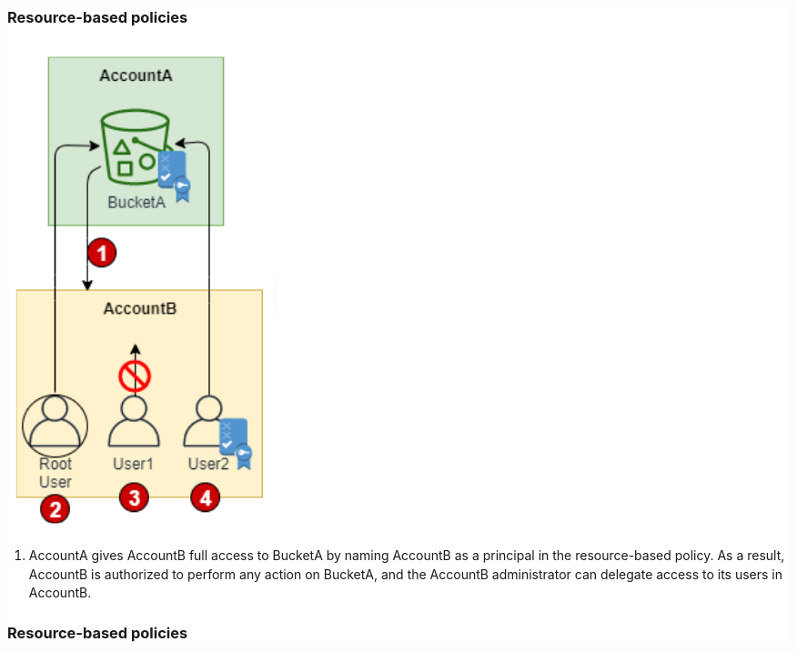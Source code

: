 
[comment]: # (!!! data-auto-animate)

### Resource-based policies

![](media/rb-policy.png)

1. AccountA gives AccountB full access to BucketA by naming AccountB as a principal in the resource-based policy. As a result, AccountB is authorized to perform any action on BucketA, and the AccountB administrator can delegate access to its users in AccountB.

[comment]: # (||| data-auto-animate)

### Resource-based policies


[comment]: # (mdslides presentation.md --include media)
[comment]: # (THEME = white)
[comment]: # (CODE_THEME = base16/zenburn)
[comment]: # (The list of themes is at https://revealjs.com/themes/)
[comment]: # (The list of code themes is at https://highlightjs.org/)
[comment]: # (controls: true)
[comment]: # (keyboard: true)
[comment]: # (markdown: { smartypants: true })
[comment]: # (hash: false)
[comment]: # (respondToHashChanges: false)
[comment]: # (width: 1500)
[comment]: # (height: 1000)
[comment]: # (!!!)
[comment]: # (!!!)
[comment]: # (!!!)
[comment]: # (!!!  data-auto-animate)
[comment]: # (!!!)
[comment]: # (!!!)
[comment]: # (!!!)
[comment]: # (!!! data-background-color="aquamarine")